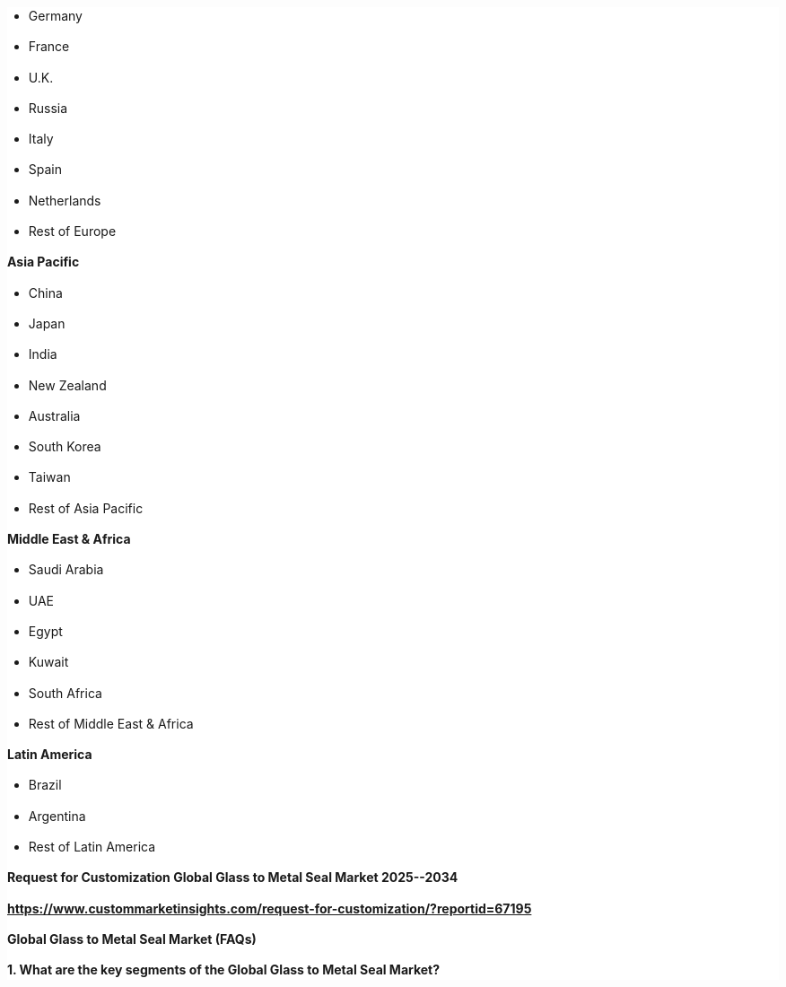-   Germany

-   France

-   U.K.

-   Russia

-   Italy

-   Spain

-   Netherlands

-   Rest of Europe

**Asia Pacific**

-   China

-   Japan

-   India

-   New Zealand

-   Australia

-   South Korea

-   Taiwan

-   Rest of Asia Pacific

**Middle East & Africa**

-   Saudi Arabia

-   UAE

-   Egypt

-   Kuwait

-   South Africa

-   Rest of Middle East & Africa

**Latin America**

-   Brazil

-   Argentina

-   Rest of Latin America

**Request for Customization Global Glass to Metal Seal Market
2025--2034**

**<https://www.custommarketinsights.com/request-for-customization/?reportid=67195>**

**Global Glass to Metal Seal Market (FAQs)**

**1. What are the key segments of the Global Glass to Metal Seal
Market?**
